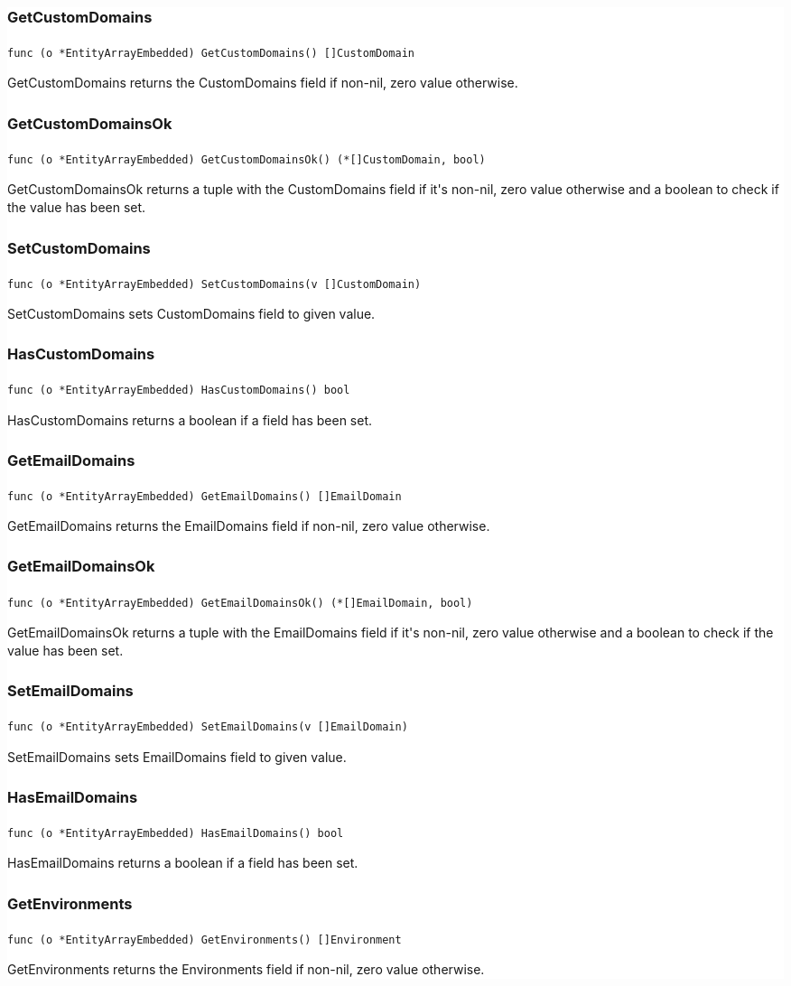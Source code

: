 ### GetCustomDomains

`func (o *EntityArrayEmbedded) GetCustomDomains() []CustomDomain`

GetCustomDomains returns the CustomDomains field if non-nil, zero value otherwise.

### GetCustomDomainsOk

`func (o *EntityArrayEmbedded) GetCustomDomainsOk() (*[]CustomDomain, bool)`

GetCustomDomainsOk returns a tuple with the CustomDomains field if it's non-nil, zero value otherwise
and a boolean to check if the value has been set.

### SetCustomDomains

`func (o *EntityArrayEmbedded) SetCustomDomains(v []CustomDomain)`

SetCustomDomains sets CustomDomains field to given value.

### HasCustomDomains

`func (o *EntityArrayEmbedded) HasCustomDomains() bool`

HasCustomDomains returns a boolean if a field has been set.

### GetEmailDomains

`func (o *EntityArrayEmbedded) GetEmailDomains() []EmailDomain`

GetEmailDomains returns the EmailDomains field if non-nil, zero value otherwise.

### GetEmailDomainsOk

`func (o *EntityArrayEmbedded) GetEmailDomainsOk() (*[]EmailDomain, bool)`

GetEmailDomainsOk returns a tuple with the EmailDomains field if it's non-nil, zero value otherwise
and a boolean to check if the value has been set.

### SetEmailDomains

`func (o *EntityArrayEmbedded) SetEmailDomains(v []EmailDomain)`

SetEmailDomains sets EmailDomains field to given value.

### HasEmailDomains

`func (o *EntityArrayEmbedded) HasEmailDomains() bool`

HasEmailDomains returns a boolean if a field has been set.

### GetEnvironments

`func (o *EntityArrayEmbedded) GetEnvironments() []Environment`

GetEnvironments returns the Environments field if non-nil, zero value otherwise.
